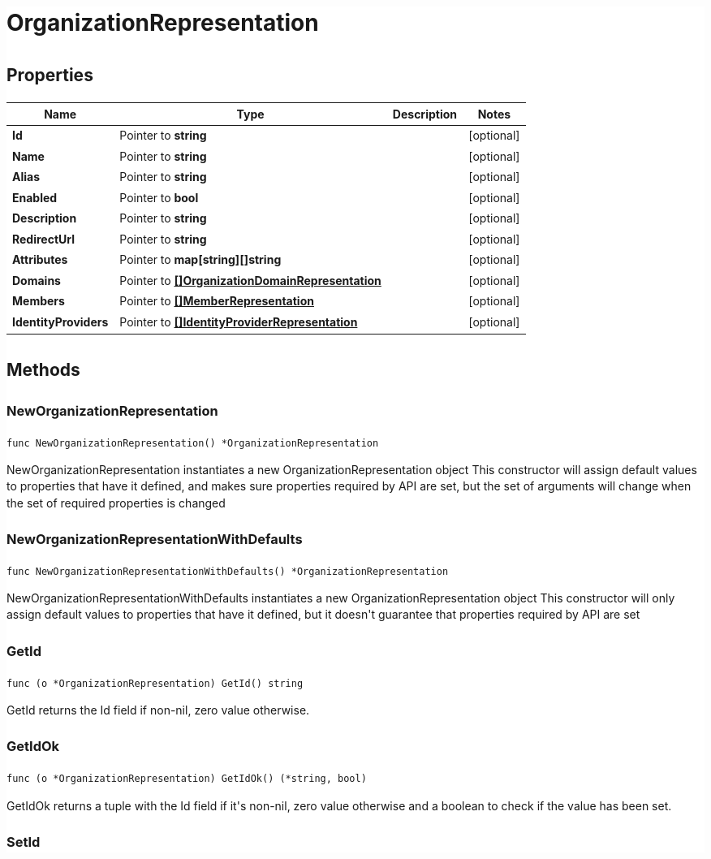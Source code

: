 # OrganizationRepresentation

## Properties

Name | Type | Description | Notes
------------ | ------------- | ------------- | -------------
**Id** | Pointer to **string** |  | [optional] 
**Name** | Pointer to **string** |  | [optional] 
**Alias** | Pointer to **string** |  | [optional] 
**Enabled** | Pointer to **bool** |  | [optional] 
**Description** | Pointer to **string** |  | [optional] 
**RedirectUrl** | Pointer to **string** |  | [optional] 
**Attributes** | Pointer to **map[string][]string** |  | [optional] 
**Domains** | Pointer to [**[]OrganizationDomainRepresentation**](OrganizationDomainRepresentation.md) |  | [optional] 
**Members** | Pointer to [**[]MemberRepresentation**](MemberRepresentation.md) |  | [optional] 
**IdentityProviders** | Pointer to [**[]IdentityProviderRepresentation**](IdentityProviderRepresentation.md) |  | [optional] 

## Methods

### NewOrganizationRepresentation

`func NewOrganizationRepresentation() *OrganizationRepresentation`

NewOrganizationRepresentation instantiates a new OrganizationRepresentation object
This constructor will assign default values to properties that have it defined,
and makes sure properties required by API are set, but the set of arguments
will change when the set of required properties is changed

### NewOrganizationRepresentationWithDefaults

`func NewOrganizationRepresentationWithDefaults() *OrganizationRepresentation`

NewOrganizationRepresentationWithDefaults instantiates a new OrganizationRepresentation object
This constructor will only assign default values to properties that have it defined,
but it doesn't guarantee that properties required by API are set

### GetId

`func (o *OrganizationRepresentation) GetId() string`

GetId returns the Id field if non-nil, zero value otherwise.

### GetIdOk

`func (o *OrganizationRepresentation) GetIdOk() (*string, bool)`

GetIdOk returns a tuple with the Id field if it's non-nil, zero value otherwise
and a boolean to check if the value has been set.

### SetId
